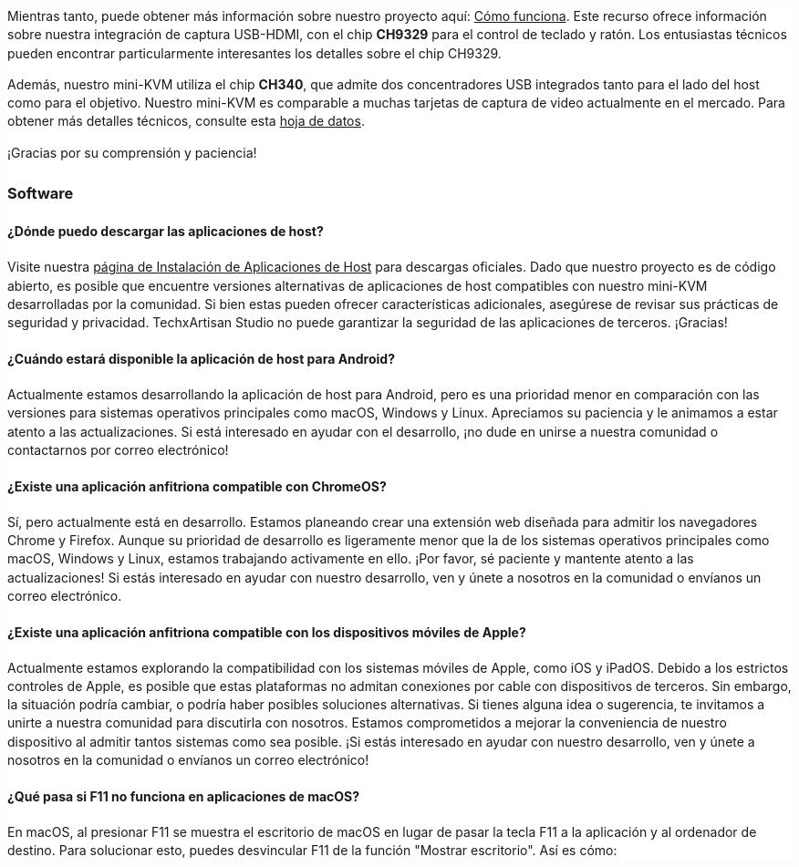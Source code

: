 Mientras tanto, puede obtener más información sobre nuestro proyecto aquí: [Cómo funciona](https://openterface.com/how-it-works/). Este recurso ofrece información sobre nuestra integración de captura USB-HDMI, con el chip **CH9329** para el control de teclado y ratón. Los entusiastas técnicos pueden encontrar particularmente interesantes los detalles sobre el chip CH9329.

Además, nuestro mini-KVM utiliza el chip **CH340**, que admite dos concentradores USB integrados tanto para el lado del host como para el objetivo. Nuestro mini-KVM es comparable a muchas tarjetas de captura de video actualmente en el mercado. Para obtener más detalles técnicos, consulte esta [hoja de datos](https://docs.google.com/document/d/1UPw5RwGTp0AjKL3wOvQZUS1hp3IPMxkCujtqy5haeP0/edit?usp=sharing).

¡Gracias por su comprensión y paciencia!

### Software

#### ¿Dónde puedo descargar las aplicaciones de host?
Visite nuestra [página de Instalación de Aplicaciones de Host](https://openterface.com/quick-start/#install-host-application) para descargas oficiales. Dado que nuestro proyecto es de código abierto, es posible que encuentre versiones alternativas de aplicaciones de host compatibles con nuestro mini-KVM desarrolladas por la comunidad. Si bien estas pueden ofrecer características adicionales, asegúrese de revisar sus prácticas de seguridad y privacidad. TechxArtisan Studio no puede garantizar la seguridad de las aplicaciones de terceros. ¡Gracias!

#### ¿Cuándo estará disponible la aplicación de host para Android?
Actualmente estamos desarrollando la aplicación de host para Android, pero es una prioridad menor en comparación con las versiones para sistemas operativos principales como macOS, Windows y Linux. Apreciamos su paciencia y le animamos a estar atento a las actualizaciones. Si está interesado en ayudar con el desarrollo, ¡no dude en unirse a nuestra comunidad o contactarnos por correo electrónico!

#### ¿Existe una aplicación anfitriona compatible con ChromeOS?
Sí, pero actualmente está en desarrollo. Estamos planeando crear una extensión web diseñada para admitir los navegadores Chrome y Firefox. Aunque su prioridad de desarrollo es ligeramente menor que la de los sistemas operativos principales como macOS, Windows y Linux, estamos trabajando activamente en ello. ¡Por favor, sé paciente y mantente atento a las actualizaciones! Si estás interesado en ayudar con nuestro desarrollo, ven y únete a nosotros en la comunidad o envíanos un correo electrónico.

#### ¿Existe una aplicación anfitriona compatible con los dispositivos móviles de Apple?
Actualmente estamos explorando la compatibilidad con los sistemas móviles de Apple, como iOS y iPadOS. Debido a los estrictos controles de Apple, es posible que estas plataformas no admitan conexiones por cable con dispositivos de terceros. Sin embargo, la situación podría cambiar, o podría haber posibles soluciones alternativas. Si tienes alguna idea o sugerencia, te invitamos a unirte a nuestra comunidad para discutirla con nosotros. Estamos comprometidos a mejorar la conveniencia de nuestro dispositivo al admitir tantos sistemas como sea posible. ¡Si estás interesado en ayudar con nuestro desarrollo, ven y únete a nosotros en la comunidad o envíanos un correo electrónico!

#### ¿Qué pasa si F11 no funciona en aplicaciones de macOS?
En macOS, al presionar F11 se muestra el escritorio de macOS en lugar de pasar la tecla F11 a la aplicación y al ordenador de destino. Para solucionar esto, puedes desvincular F11 de la función "Mostrar escritorio". Así es cómo:
